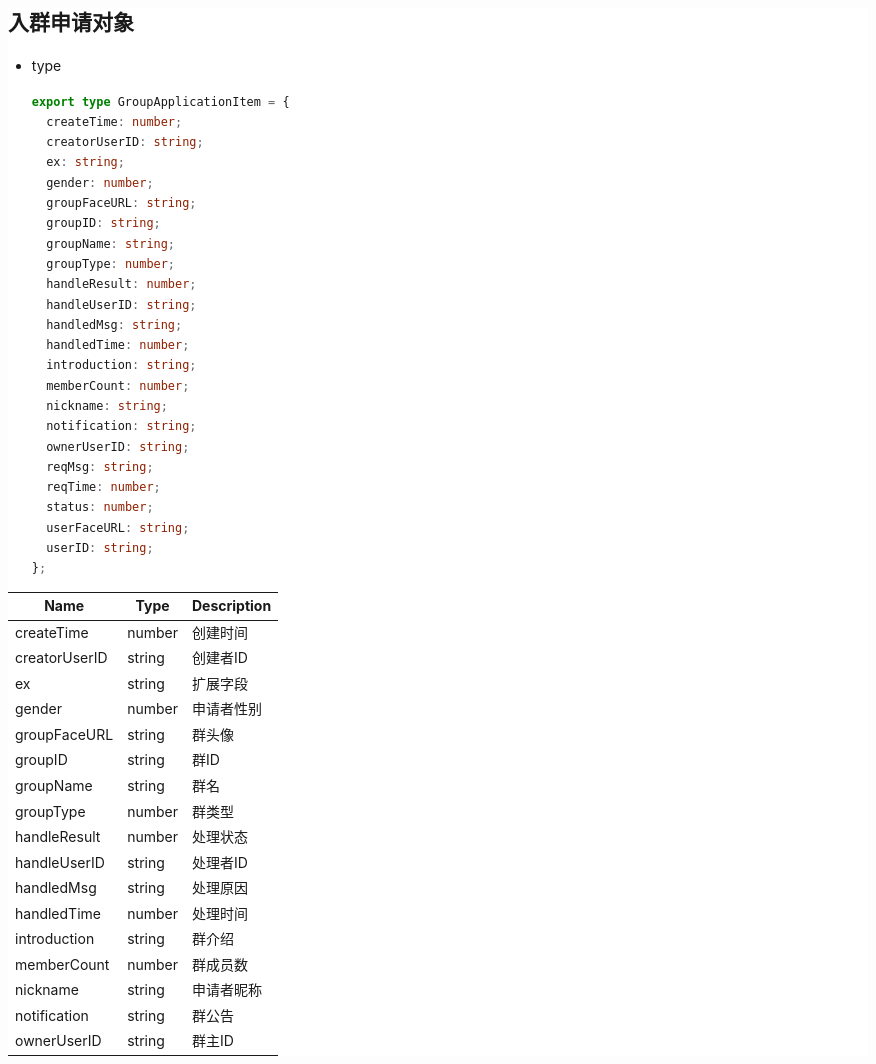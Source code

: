 

## 入群申请对象

- type

  ```typescript
  export type GroupApplicationItem = {
    createTime: number;
    creatorUserID: string;
    ex: string;
    gender: number;
    groupFaceURL: string;
    groupID: string;
    groupName: string;
    groupType: number;
    handleResult: number;
    handleUserID: string;
    handledMsg: string;
    handledTime: number;
    introduction: string;
    memberCount: number;
    nickname: string;
    notification: string;
    ownerUserID: string;
    reqMsg: string;
    reqTime: number;
    status: number;
    userFaceURL: string;
    userID: string;
  };
  ```

  

| Name          | Type   | Description  |
| ------------- | ------ | ------------ |
| createTime    | number | 创建时间     |
| creatorUserID | string | 创建者ID     |
| ex            | string | 扩展字段     |
| gender        | number | 申请者性别   |
| groupFaceURL  | string | 群头像       |
| groupID       | string | 群ID         |
| groupName     | string | 群名         |
| groupType     | number | 群类型       |
| handleResult  | number | 处理状态     |
| handleUserID  | string | 处理者ID     |
| handledMsg    | string | 处理原因     |
| handledTime   | number | 处理时间     |
| introduction  | string | 群介绍       |
| memberCount   | number | 群成员数     |
| nickname      | string | 申请者昵称   |
| notification  | string | 群公告       |
| ownerUserID   | string | 群主ID       |